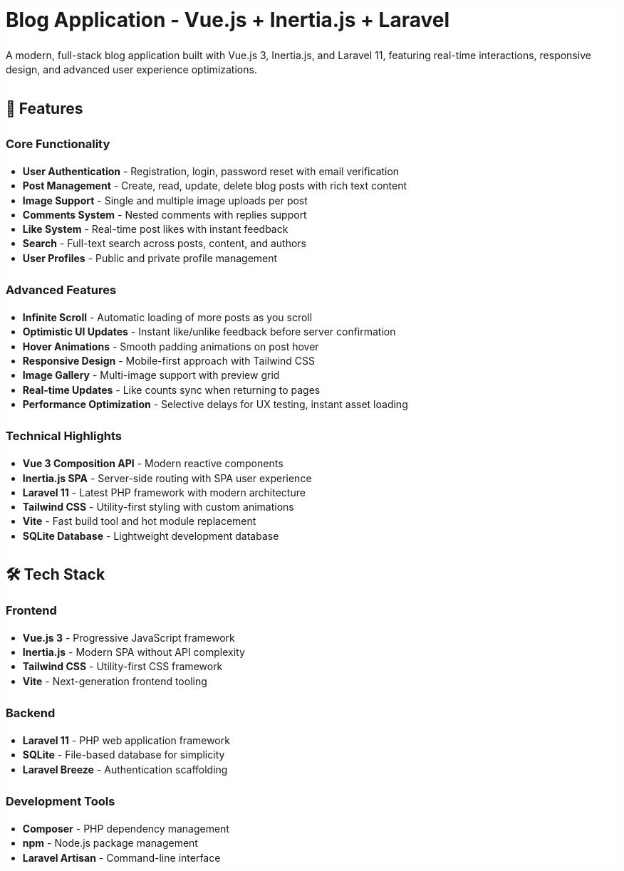 # Blog Application - Vue.js + Inertia.js + Laravel

A modern, full-stack blog application built with Vue.js 3, Inertia.js, and Laravel 11, featuring real-time interactions, responsive design, and advanced user experience optimizations.

## 🚀 Features

### Core Functionality
- **User Authentication** - Registration, login, password reset with email verification
- **Post Management** - Create, read, update, delete blog posts with rich text content
- **Image Support** - Single and multiple image uploads per post
- **Comments System** - Nested comments with replies support
- **Like System** - Real-time post likes with instant feedback
- **Search** - Full-text search across posts, content, and authors
- **User Profiles** - Public and private profile management

### Advanced Features
- **Infinite Scroll** - Automatic loading of more posts as you scroll
- **Optimistic UI Updates** - Instant like/unlike feedback before server confirmation
- **Hover Animations** - Smooth padding animations on post hover
- **Responsive Design** - Mobile-first approach with Tailwind CSS
- **Image Gallery** - Multi-image support with preview grid
- **Real-time Updates** - Like counts sync when returning to pages
- **Performance Optimization** - Selective delays for UX testing, instant asset loading

### Technical Highlights
- **Vue 3 Composition API** - Modern reactive components
- **Inertia.js SPA** - Server-side routing with SPA user experience
- **Laravel 11** - Latest PHP framework with modern architecture
- **Tailwind CSS** - Utility-first styling with custom animations
- **Vite** - Fast build tool and hot module replacement
- **SQLite Database** - Lightweight development database

## 🛠 Tech Stack

### Frontend
- **Vue.js 3** - Progressive JavaScript framework
- **Inertia.js** - Modern SPA without API complexity
- **Tailwind CSS** - Utility-first CSS framework
- **Vite** - Next-generation frontend tooling

### Backend
- **Laravel 11** - PHP web application framework
- **SQLite** - File-based database for simplicity
- **Laravel Breeze** - Authentication scaffolding

### Development Tools
- **Composer** - PHP dependency management
- **npm** - Node.js package management
- **Laravel Artisan** - Command-line interface

